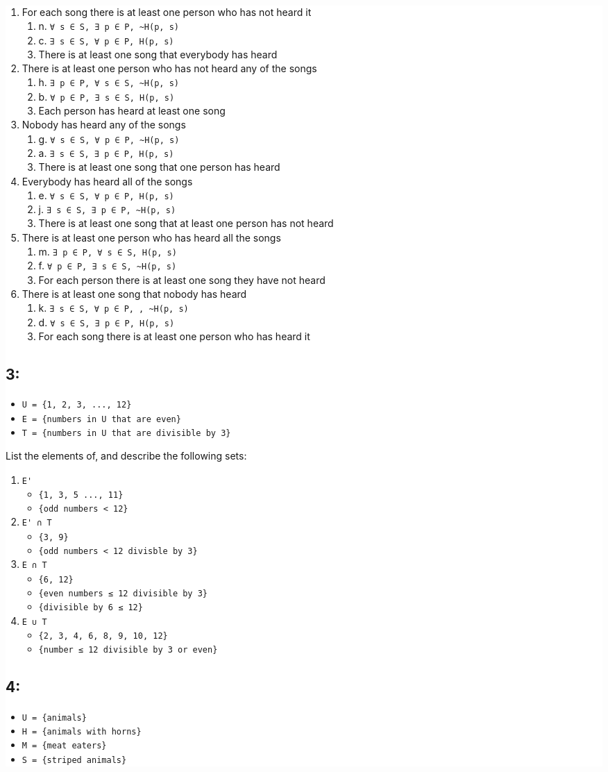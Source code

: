 1. For each song there is at least one person who has not heard it
	1. n. `∀ s ∈ S, ∃ p ∈ P, ~H(p, s)`
	2. c. `∃ s ∈ S, ∀ p ∈ P, H(p, s)`
	3. There is at least one song that everybody has heard
2. There is at least one person who has not heard any of the songs
	1. h. `∃ p ∈ P, ∀ s ∈ S, ~H(p, s)`
	2. b. `∀ p ∈ P, ∃ s ∈ S, H(p, s)`
	3. Each person has heard at least one song
3. Nobody has heard any of the songs
	1. g. `∀ s ∈ S, ∀ p ∈ P, ~H(p, s)`
	2. a. `∃ s ∈ S, ∃ p ∈ P, H(p, s)`
	3. There is at least one song that one person has heard
4. Everybody has heard all of the songs
	1. e. `∀ s ∈ S, ∀ p ∈ P, H(p, s)`
	2. j. `∃ s ∈ S, ∃ p ∈ P, ~H(p, s)`
	3. There is at least one song that at least one person has not heard
5. There is at least one person who has heard all the songs
	1. m. `∃ p ∈ P, ∀ s ∈ S, H(p, s)`
	2. f. `∀ p ∈ P, ∃ s ∈ S, ~H(p, s)`
	3. For each person there is at least one song they have not heard
6. There is at least one song that nobody has heard
	1. k. `∃ s ∈ S, ∀ p ∈ P, , ~H(p, s)`
	2. d. `∀ s ∈ S, ∃ p ∈ P, H(p, s)`
	3. For each song there is at least one person who has heard it

## 3:

- `U = {1, 2, 3, ..., 12}`
- `E = {numbers in U that are even}`
- `T = {numbers in U that are divisible by 3}`

List the elements of, and describe the following sets:

1. `E'`
	- `{1, 3, 5 ..., 11}`
	- `{odd numbers < 12}`
2. `E' ∩ T`
	- `{3, 9}`
	- `{odd numbers < 12 divisble by 3}`
3. `E ∩ T`
	- `{6, 12}`
	- `{even numbers ≤ 12 divisible by 3}`
	- `{divisible by 6 ≤ 12}`
4. `E ∪ T`
	- `{2, 3, 4, 6, 8, 9, 10, 12}`
	- `{number ≤ 12 divisible by 3 or even}`

## 4:

- `U = {animals}`
- `H = {animals with horns}`
- `M = {meat eaters}`
- `S = {striped animals}`
